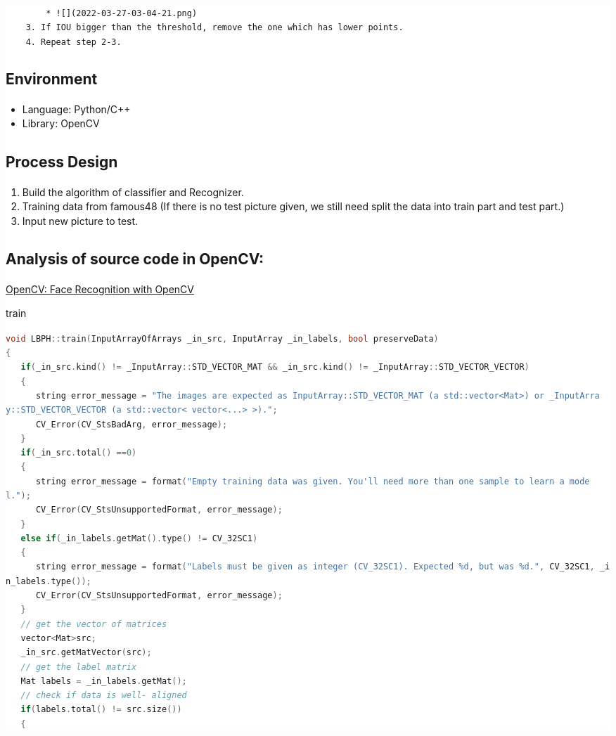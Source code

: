             * ![](2022-03-27-03-04-21.png)
        3. If IOU bigger than the threshold, remove the one which has lower points.
        4. Repeat step 2-3.


## Environment
* Language: Python/C++
* Library: OpenCV

## Process Design
1. Build the algorithm of classifier and Recognizer.
2. Training data from famous48 (If there is no test picture given, we still need split the data into train part and test part.)
3. Input new picture to test.

## Analysis of source code in OpenCV:
[OpenCV: Face Recognition with OpenCV](https://docs.opencv.org/3.4/da/d60/tutorial_face_main.html)

train
```cpp
void LBPH::train(InputArrayOfArrays _in_src, InputArray _in_labels, bool preserveData) 
{
   if(_in_src.kind() != _InputArray::STD_VECTOR_MAT && _in_src.kind() != _InputArray::STD_VECTOR_VECTOR) 
   { 
      string error_message = "The images are expected as InputArray::STD_VECTOR_MAT (a std::vector<Mat>) or _InputArray::STD_VECTOR_VECTOR (a std::vector< vector<...> >)."; 
      CV_Error(CV_StsBadArg, error_message); 
   } 
   if(_in_src.total() ==0) 
   { 
      string error_message = format("Empty training data was given. You'll need more than one sample to learn a model."); 
      CV_Error(CV_StsUnsupportedFormat, error_message); 
   } 
   else if(_in_labels.getMat().type() != CV_32SC1) 
   { 
      string error_message = format("Labels must be given as integer (CV_32SC1). Expected %d, but was %d.", CV_32SC1, _in_labels.type()); 
      CV_Error(CV_StsUnsupportedFormat, error_message); 
   }
   // get the vector of matrices 
   vector<Mat>src; 
   _in_src.getMatVector(src); 
   // get the label matrix 
   Mat labels = _in_labels.getMat(); 
   // check if data is well- aligned 
   if(labels.total() != src.size()) 
   { 
```